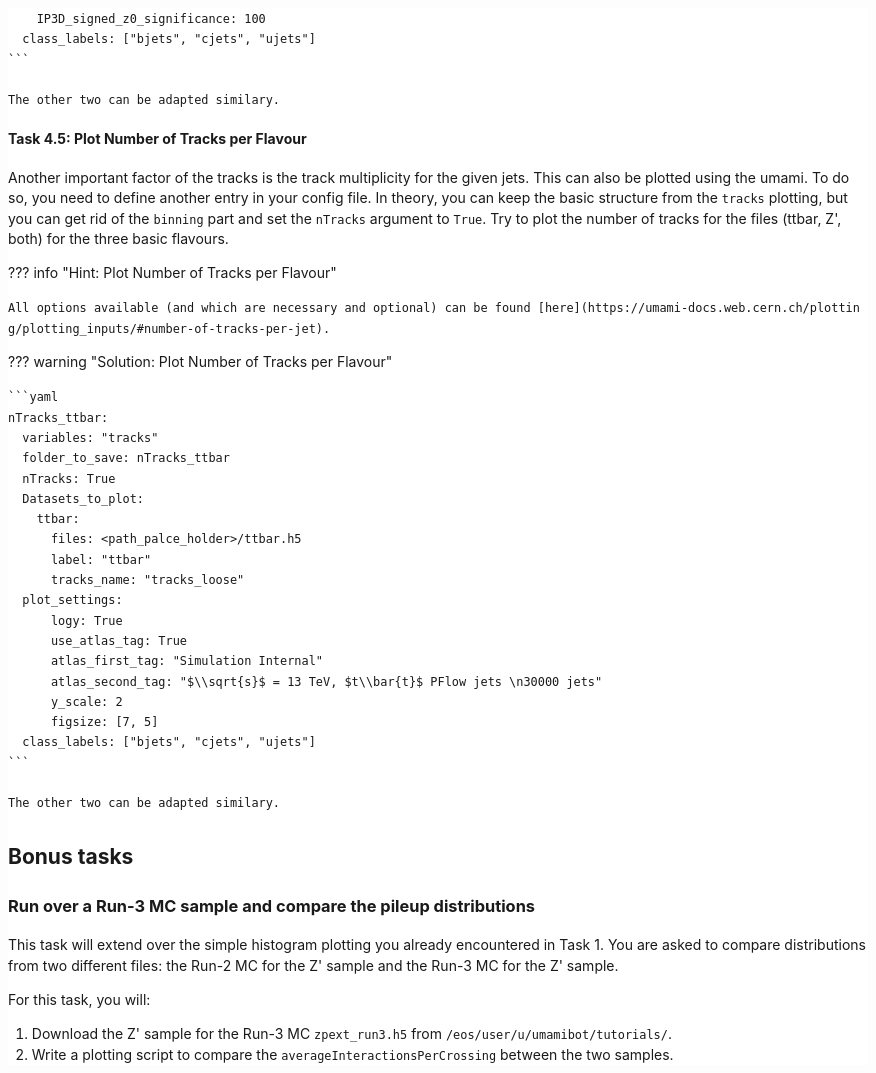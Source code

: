         IP3D_signed_z0_significance: 100
      class_labels: ["bjets", "cjets", "ujets"]
    ```

    The other two can be adapted similary.

#### Task 4.5: Plot Number of Tracks per Flavour

Another important factor of the tracks is the track multiplicity for the given jets. This can also be plotted using the umami. To do so, you need to define another entry in your config file. In theory, you can keep the basic structure from the `tracks` plotting, but you can get rid of the `binning` part and set the `nTracks` argument to `True`.
Try to plot the number of tracks for the files (ttbar, Z', both) for the three basic flavours.

??? info "Hint: Plot Number of Tracks per Flavour"

    All options available (and which are necessary and optional) can be found [here](https://umami-docs.web.cern.ch/plotting/plotting_inputs/#number-of-tracks-per-jet).

??? warning "Solution: Plot Number of Tracks per Flavour"

    ```yaml
    nTracks_ttbar:
      variables: "tracks"
      folder_to_save: nTracks_ttbar
      nTracks: True
      Datasets_to_plot:
        ttbar:
          files: <path_palce_holder>/ttbar.h5
          label: "ttbar"
          tracks_name: "tracks_loose"
      plot_settings:
          logy: True
          use_atlas_tag: True
          atlas_first_tag: "Simulation Internal"
          atlas_second_tag: "$\\sqrt{s}$ = 13 TeV, $t\\bar{t}$ PFlow jets \n30000 jets"
          y_scale: 2
          figsize: [7, 5]
      class_labels: ["bjets", "cjets", "ujets"]
    ```

    The other two can be adapted similary.

## Bonus tasks

### Run over a Run-3 MC sample and compare the pileup distributions

This task will extend over the simple histogram plotting you already encountered in Task 1.
You are asked to compare distributions from two different files: the Run-2 MC for the Z' sample and the Run-3 MC for the Z' sample.

For this task, you will:

1. Download the Z' sample for the Run-3 MC `zpext_run3.h5` from `/eos/user/u/umamibot/tutorials/`.
2. Write a plotting script to compare the `averageInteractionsPerCrossing` between the two samples.
